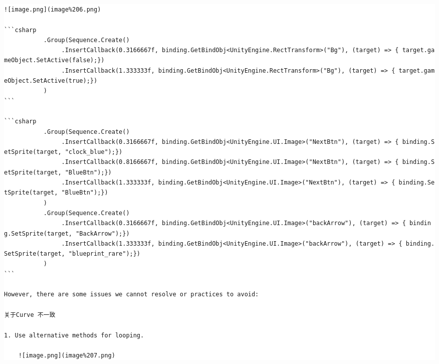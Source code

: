     ![image.png](image%206.png)
    
    ```csharp
               .Group(Sequence.Create()
                    .InsertCallback(0.3166667f, binding.GetBindObj<UnityEngine.RectTransform>("Bg"), (target) => { target.gameObject.SetActive(false);})
                    .InsertCallback(1.333333f, binding.GetBindObj<UnityEngine.RectTransform>("Bg"), (target) => { target.gameObject.SetActive(true);})
               )
    ```
    
    ```csharp
               .Group(Sequence.Create()
                    .InsertCallback(0.3166667f, binding.GetBindObj<UnityEngine.UI.Image>("NextBtn"), (target) => { binding.SetSprite(target, "clock_blue");})
                    .InsertCallback(0.8166667f, binding.GetBindObj<UnityEngine.UI.Image>("NextBtn"), (target) => { binding.SetSprite(target, "BlueBtn");})
                    .InsertCallback(1.333333f, binding.GetBindObj<UnityEngine.UI.Image>("NextBtn"), (target) => { binding.SetSprite(target, "BlueBtn");})
               )
               .Group(Sequence.Create()
                    .InsertCallback(0.3166667f, binding.GetBindObj<UnityEngine.UI.Image>("backArrow"), (target) => { binding.SetSprite(target, "BackArrow");})
                    .InsertCallback(1.333333f, binding.GetBindObj<UnityEngine.UI.Image>("backArrow"), (target) => { binding.SetSprite(target, "blueprint_rare");})
               )             
    ```
    
    However, there are some issues we cannot resolve or practices to avoid:
    
    关于Curve 不一致
    
    1. Use alternative methods for looping.
        
        ![image.png](image%207.png)
        